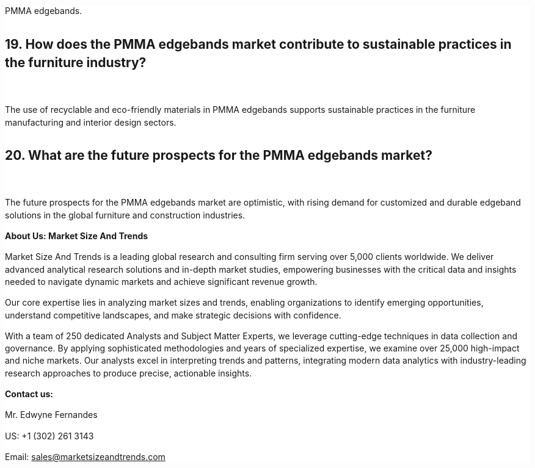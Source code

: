 PMMA edgebands.</p> <h2>19. How does the PMMA edgebands market contribute to sustainable practices in the furniture industry?</h2> <p>&nbsp;</p><p>The use of recyclable and eco-friendly materials in PMMA edgebands supports sustainable practices in the furniture manufacturing and interior design sectors.</p> <h2>20. What are the future prospects for the PMMA edgebands market?</h2> <p>&nbsp;</p><p>The future prospects for the PMMA edgebands market are optimistic, with rising demand for customized and durable edgeband solutions in the global furniture and construction industries.</p></body></html></p><p><strong>About Us:&nbsp;Market Size And Trends</strong></p><p>Market Size And Trends&nbsp;is a leading global research and consulting firm serving over 5,000 clients worldwide. We deliver advanced analytical research solutions and in-depth market studies, empowering businesses with the critical data and insights needed to navigate dynamic markets and achieve significant revenue growth.</p><p>Our core expertise lies in analyzing market sizes and trends, enabling organizations to identify emerging opportunities, understand competitive landscapes, and make strategic decisions with confidence.</p><p>With a team of 250 dedicated Analysts and Subject Matter Experts, we leverage cutting-edge techniques in data collection and governance. By applying sophisticated methodologies and years of specialized expertise, we examine over 25,000 high-impact and niche markets. Our analysts excel in interpreting trends and patterns, integrating modern data analytics with industry-leading research approaches to produce precise, actionable insights.</p><p><strong>Contact us:</strong></p><p>Mr. Edwyne Fernandes</p><p>US: +1 (302) 261 3143</p><p>Email: <a href="mailto:sales@marketsizeandtrends.com">sales@marketsizeandtrends.com</a>&nbsp;</p>
